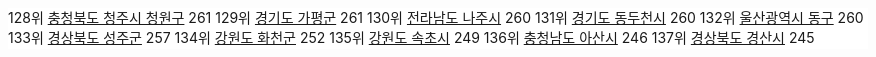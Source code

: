  <tr>
    <td>128위</td>
    <td><a href="/실거래가/2021/06/14/43114.html">충청북도 청주시 청원구</a></td>
    <td>261</td>
  </tr>

  <tr>
    <td>129위</td>
    <td><a href="/실거래가/2021/06/14/41820.html">경기도 가평군</a></td>
    <td>261</td>
  </tr>

  <tr>
    <td>130위</td>
    <td><a href="/실거래가/2021/06/14/46170.html">전라남도 나주시</a></td>
    <td>260</td>
  </tr>

  <tr>
    <td>131위</td>
    <td><a href="/실거래가/2021/06/14/41250.html">경기도 동두천시</a></td>
    <td>260</td>
  </tr>

  <tr>
    <td>132위</td>
    <td><a href="/실거래가/2021/06/14/31170.html">울산광역시 동구</a></td>
    <td>260</td>
  </tr>

  <tr>
    <td>133위</td>
    <td><a href="/실거래가/2021/06/14/47840.html">경상북도 성주군</a></td>
    <td>257</td>
  </tr>

  <tr>
    <td>134위</td>
    <td><a href="/실거래가/2021/06/14/42790.html">강원도 화천군</a></td>
    <td>252</td>
  </tr>

  <tr>
    <td>135위</td>
    <td><a href="/실거래가/2021/06/14/42210.html">강원도 속초시</a></td>
    <td>249</td>
  </tr>

  <tr>
    <td>136위</td>
    <td><a href="/실거래가/2021/06/14/44200.html">충청남도 아산시</a></td>
    <td>246</td>
  </tr>

  <tr>
    <td>137위</td>
    <td><a href="/실거래가/2021/06/14/47290.html">경상북도 경산시</a></td>
    <td>245</td>
  </tr>
